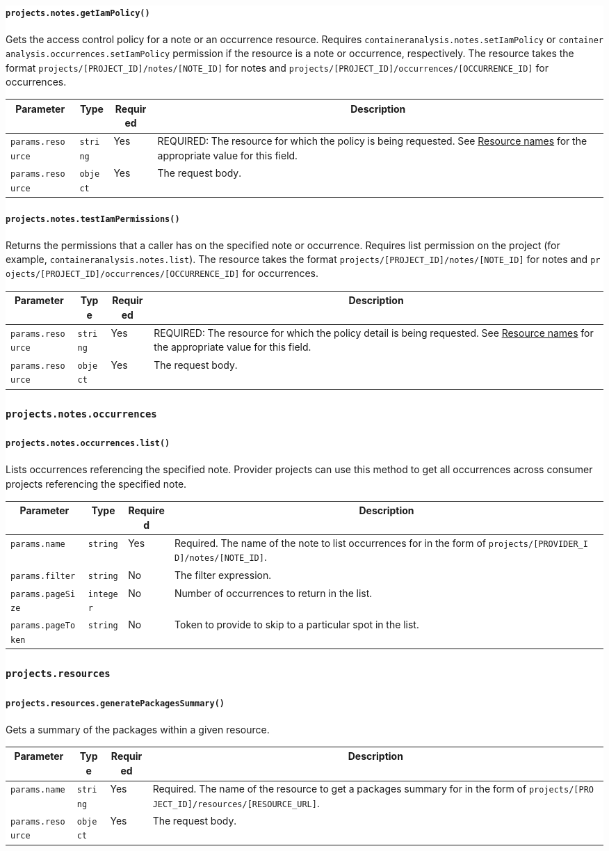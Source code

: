 #### `projects.notes.getIamPolicy()`

Gets the access control policy for a note or an occurrence resource. Requires `containeranalysis.notes.setIamPolicy` or `containeranalysis.occurrences.setIamPolicy` permission if the resource is a note or occurrence, respectively. The resource takes the format `projects/[PROJECT_ID]/notes/[NOTE_ID]` for notes and `projects/[PROJECT_ID]/occurrences/[OCCURRENCE_ID]` for occurrences.

| Parameter | Type | Required | Description |
|---|---|---|---|
| `params.resource` | `string` | Yes | REQUIRED: The resource for which the policy is being requested. See [Resource names](https://cloud.google.com/apis/design/resource_names) for the appropriate value for this field. |
| `params.resource` | `object` | Yes | The request body. |

#### `projects.notes.testIamPermissions()`

Returns the permissions that a caller has on the specified note or occurrence. Requires list permission on the project (for example, `containeranalysis.notes.list`). The resource takes the format `projects/[PROJECT_ID]/notes/[NOTE_ID]` for notes and `projects/[PROJECT_ID]/occurrences/[OCCURRENCE_ID]` for occurrences.

| Parameter | Type | Required | Description |
|---|---|---|---|
| `params.resource` | `string` | Yes | REQUIRED: The resource for which the policy detail is being requested. See [Resource names](https://cloud.google.com/apis/design/resource_names) for the appropriate value for this field. |
| `params.resource` | `object` | Yes | The request body. |

### `projects.notes.occurrences`

#### `projects.notes.occurrences.list()`

Lists occurrences referencing the specified note. Provider projects can use this method to get all occurrences across consumer projects referencing the specified note.

| Parameter | Type | Required | Description |
|---|---|---|---|
| `params.name` | `string` | Yes | Required. The name of the note to list occurrences for in the form of `projects/[PROVIDER_ID]/notes/[NOTE_ID]`. |
| `params.filter` | `string` | No | The filter expression. |
| `params.pageSize` | `integer` | No | Number of occurrences to return in the list. |
| `params.pageToken` | `string` | No | Token to provide to skip to a particular spot in the list. |

### `projects.resources`

#### `projects.resources.generatePackagesSummary()`

Gets a summary of the packages within a given resource.

| Parameter | Type | Required | Description |
|---|---|---|---|
| `params.name` | `string` | Yes | Required. The name of the resource to get a packages summary for in the form of `projects/[PROJECT_ID]/resources/[RESOURCE_URL]`. |
| `params.resource` | `object` | Yes | The request body. |
